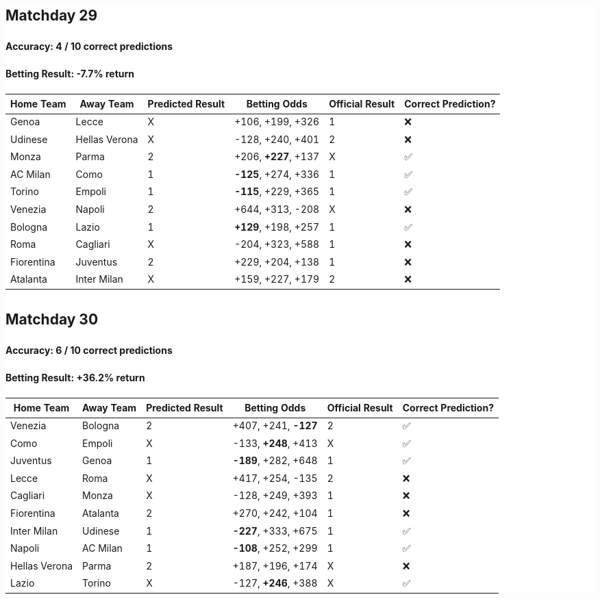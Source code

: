 ## Matchday 29

#### Accuracy: 4 / 10 correct predictions

#### Betting Result: -7.7% return

| Home Team  | Away Team     | Predicted Result | Betting Odds         | Official Result | Correct Prediction? |
| ---------- | ------------- | ---------------- | -------------------- | --------------- | ------------------- |
| Genoa      | Lecce         | X                | +106, +199, +326     | 1               | ❌                  |
| Udinese    | Hellas Verona | X                | -128, +240, +401     | 2               | ❌                  |
| Monza      | Parma         | 2                | +206, **+227**, +137 | X               | ✅                  |
| AC Milan   | Como          | 1                | **-125**, +274, +336 | 1               | ✅                  |
| Torino     | Empoli        | 1                | **-115**, +229, +365 | 1               | ✅                  |
| Venezia    | Napoli        | 2                | +644, +313, -208     | X               | ❌                  |
| Bologna    | Lazio         | 1                | **+129**, +198, +257 | 1               | ✅                  |
| Roma       | Cagliari      | X                | -204, +323, +588     | 1               | ❌                  |
| Fiorentina | Juventus      | 2                | +229, +204, +138     | 1               | ❌                  |
| Atalanta   | Inter Milan   | X                | +159, +227, +179     | 2               | ❌                  |

## Matchday 30

#### Accuracy: 6 / 10 correct predictions

#### Betting Result: +36.2% return

| Home Team     | Away Team | Predicted Result | Betting Odds         | Official Result | Correct Prediction? |
| ------------- | --------- | ---------------- | -------------------- | --------------- | ------------------- |
| Venezia       | Bologna   | 2                | +407, +241, **-127** | 2               | ✅                  |
| Como          | Empoli    | X                | -133, **+248**, +413 | X               | ✅                  |
| Juventus      | Genoa     | 1                | **-189**, +282, +648 | 1               | ✅                  |
| Lecce         | Roma      | X                | +417, +254, -135     | 2               | ❌                  |
| Cagliari      | Monza     | X                | -128, +249, +393     | 1               | ❌                  |
| Fiorentina    | Atalanta  | 2                | +270, +242, +104     | 1               | ❌                  |
| Inter Milan   | Udinese   | 1                | **-227**, +333, +675 | 1               | ✅                  |
| Napoli        | AC Milan  | 1                | **-108**, +252, +299 | 1               | ✅                  |
| Hellas Verona | Parma     | 2                | +187, +196, +174     | X               | ❌                  |
| Lazio         | Torino    | X                | -127, **+246**, +388 | X               | ✅                  |
